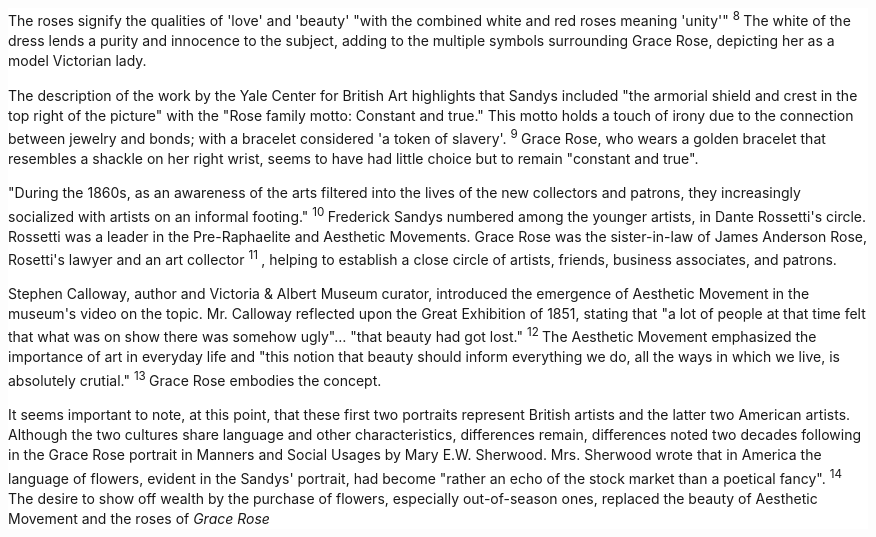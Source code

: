   The roses signify the qualities of 'love' and 'beauty' "with the combined white and red roses meaning 'unity'"
  <sup>
   8
  </sup>
  The white of the dress lends a purity and innocence to the subject, adding to the multiple symbols surrounding Grace Rose, depicting her as a model Victorian lady.
 </p>
<p>
  The description of the work by the Yale Center for British Art highlights that Sandys included  "the armorial shield and crest in the top right of the picture" with the "Rose family motto: Constant and true." This motto holds a touch of irony due to the connection between jewelry and bonds; with a bracelet considered 'a token of slavery'.
  <sup>
   9
  </sup>
  Grace Rose, who wears a golden bracelet that resembles a shackle on her right wrist, seems to have had little choice but to remain "constant and true".
 </p>
<p>
  "During the 1860s, as an awareness of the arts filtered into the lives of the new collectors and patrons, they increasingly socialized with artists on an informal footing."
  <sup>
   10
  </sup>
  Frederick Sandys numbered among the younger artists, in Dante Rossetti's circle.  Rossetti was a leader in the Pre-Raphaelite and Aesthetic Movements. Grace Rose was the sister-in-law of James Anderson Rose, Rosetti's lawyer and an art collector
  <sup>
   11
  </sup>
  , helping to establish a close circle of artists, friends, business associates, and patrons.
 </p>
<p>
  Stephen Calloway, author and Victoria &amp; Albert Museum curator, introduced the emergence of Aesthetic Movement in the museum's video on the topic. Mr. Calloway reflected upon the Great Exhibition of 1851, stating that "a lot of people at that time felt that what was on show there was somehow ugly"… "that beauty had got lost."
  <sup>
   12
  </sup>
  The Aesthetic Movement emphasized the importance of art in everyday life and "this notion that beauty should inform everything we do, all the ways in which we live, is absolutely crutial."
  <sup>
   13
  </sup>
  Grace Rose embodies the concept.
 </p>
<p>
  It seems important to note, at this point, that these first two portraits represent British artists and the latter two American artists. Although the two cultures share language and other characteristics, differences remain, differences noted two decades following in the Grace Rose portrait in Manners and Social Usages by Mary E.W. Sherwood. Mrs. Sherwood wrote that in America the language of flowers, evident in the Sandys' portrait, had become "rather an echo of the stock market than a poetical fancy".
  <sup>
   14
  </sup>
  The desire to show off wealth by the purchase of flowers, especially out-of-season ones, replaced the beauty of Aesthetic Movement and the roses of
  <i>
   Grace Rose
  </i>